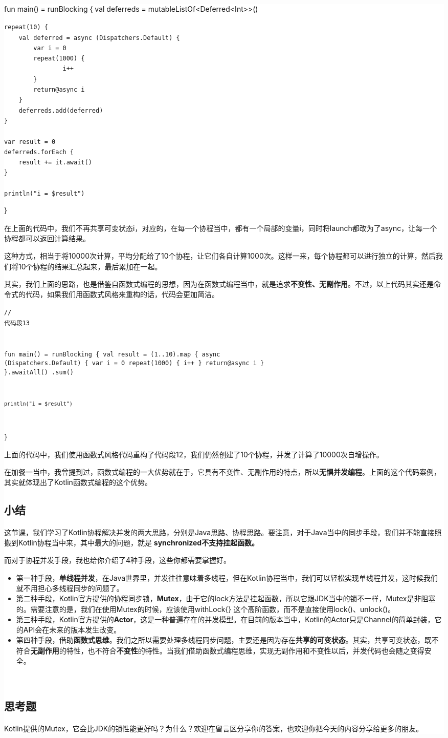 fun main() = runBlocking {
    val deferreds = mutableListOf&lt;Deferred&lt;Int&gt;&gt;()

    repeat(10) {
        val deferred = async (Dispatchers.Default) {
            var i = 0
            repeat(1000) {
                    i++
            }
            return@async i
        }
        deferreds.add(deferred)
    }

    var result = 0
    deferreds.forEach {
        result += it.await()
    }

    println("i = $result")
}
</code></pre><p>在上面的代码中，我们不再共享可变状态i，对应的，在每一个协程当中，都有一个局部的变量i，同时将launch都改为了async，让每一个协程都可以返回计算结果。</p><p>这种方式，相当于将10000次计算，平均分配给了10个协程，让它们各自计算1000次。这样一来，每个协程都可以进行独立的计算，然后我们将10个协程的结果汇总起来，最后累加在一起。</p><p>其实，我们上面的思路，也是借鉴自函数式编程的思想，因为在函数式编程当中，就是追求<strong>不变性、无副作用</strong>。不过，以上代码其实还是命令式的代码，如果我们用函数式风格来重构的话，代码会更加简洁。</p><pre><code class="language-plain">// 代码段13

fun main() = runBlocking {
    val result = (1..10).map {
        async (Dispatchers.Default) {
            var i = 0
            repeat(1000) {
                i++
            }
            return@async i
        }
    }.awaitAll()
        .sum()

    println("i = $result")
}
</code></pre><p>上面的代码中，我们使用函数式风格代码重构了代码段12，我们仍然创建了10个协程，并发了计算了10000次自增操作。</p><p>在加餐一当中，我曾提到过，函数式编程的一大优势就在于，它具有不变性、无副作用的特点，所以<strong>无惧并发编程</strong>。上面的这个代码案例，其实就体现出了Kotlin函数式编程的这个优势。</p><h2>小结</h2><p>这节课，我们学习了Kotlin协程解决并发的两大思路，分别是Java思路、协程思路。要注意，对于Java当中的同步手段，我们并不能直接照搬到Kotlin协程当中来，其中最大的问题，就是 <strong>synchronized不支持挂起函数。</strong></p><p>而对于协程并发手段，我也给你介绍了4种手段，这些你都需要掌握好。</p><ul>
<li>第一种手段，<strong>单线程并发</strong>，在Java世界里，并发往往意味着多线程，但在Kotlin协程当中，我们可以轻松实现单线程并发，这时候我们就不用担心多线程同步的问题了。</li>
<li>第二种手段，Kotlin官方提供的协程同步锁，<strong>Mutex</strong>，由于它的lock方法是挂起函数，所以它跟JDK当中的锁不一样，Mutex是非阻塞的。需要注意的是，我们在使用Mutex的时候，应该使用withLock{} 这个高阶函数，而不是直接使用lock()、unlock()。</li>
<li>第三种手段，Kotlin官方提供的<strong>Actor</strong>，这是一种普遍存在的并发模型。在目前的版本当中，Kotlin的Actor只是Channel的简单封装，它的API会在未来的版本发生改变。</li>
<li>第四种手段，借助<strong>函数式思维</strong>。我们之所以需要处理多线程同步问题，主要还是因为存在<strong>共享的可变状态</strong>。其实，共享可变状态，既不符合<strong>无副作用</strong>的特性，也不符合<strong>不变性</strong>的特性。当我们借助函数式编程思维，实现无副作用和不变性以后，并发代码也会随之变得安全。</li>
</ul><p><img src="https://static001.geekbang.org/resource/image/99/c2/99497ab151d77415c3fd2f5fc2fyy0c2.jpg?wh=2000x897" alt=""></p><h2>思考题</h2><p>Kotlin提供的Mutex，它会比JDK的锁性能更好吗？为什么？欢迎在留言区分享你的答案，也欢迎你把今天的内容分享给更多的朋友。</p>